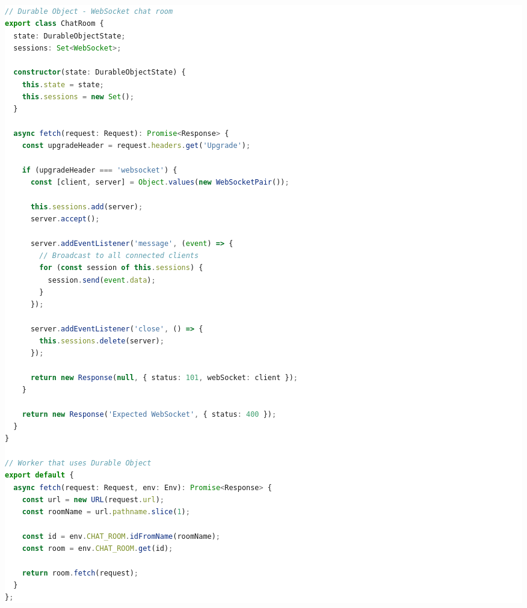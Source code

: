 ```typescript
// Durable Object - WebSocket chat room
export class ChatRoom {
  state: DurableObjectState;
  sessions: Set<WebSocket>;

  constructor(state: DurableObjectState) {
    this.state = state;
    this.sessions = new Set();
  }

  async fetch(request: Request): Promise<Response> {
    const upgradeHeader = request.headers.get('Upgrade');

    if (upgradeHeader === 'websocket') {
      const [client, server] = Object.values(new WebSocketPair());

      this.sessions.add(server);
      server.accept();

      server.addEventListener('message', (event) => {
        // Broadcast to all connected clients
        for (const session of this.sessions) {
          session.send(event.data);
        }
      });

      server.addEventListener('close', () => {
        this.sessions.delete(server);
      });

      return new Response(null, { status: 101, webSocket: client });
    }

    return new Response('Expected WebSocket', { status: 400 });
  }
}

// Worker that uses Durable Object
export default {
  async fetch(request: Request, env: Env): Promise<Response> {
    const url = new URL(request.url);
    const roomName = url.pathname.slice(1);

    const id = env.CHAT_ROOM.idFromName(roomName);
    const room = env.CHAT_ROOM.get(id);

    return room.fetch(request);
  }
};
```
